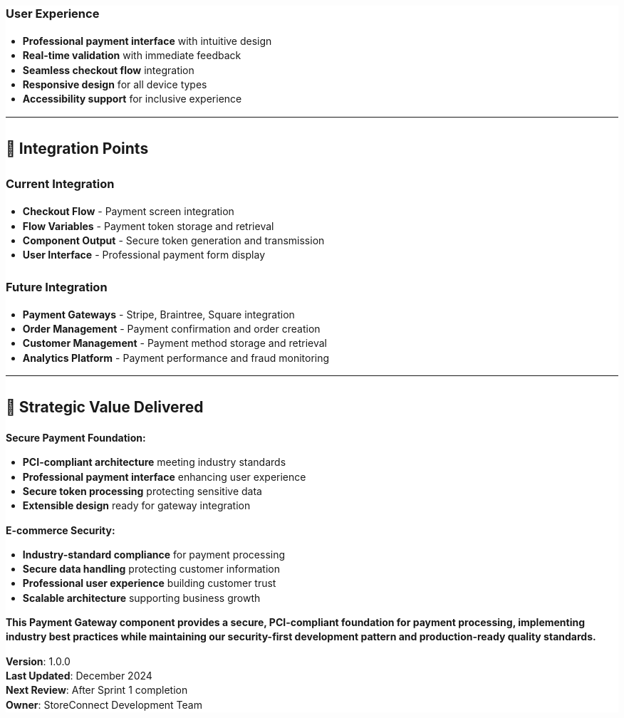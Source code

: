 ### **User Experience**
- **Professional payment interface** with intuitive design
- **Real-time validation** with immediate feedback
- **Seamless checkout flow** integration
- **Responsive design** for all device types
- **Accessibility support** for inclusive experience

---

## 🔄 **Integration Points**

### **Current Integration**
- **Checkout Flow** - Payment screen integration
- **Flow Variables** - Payment token storage and retrieval
- **Component Output** - Secure token generation and transmission
- **User Interface** - Professional payment form display

### **Future Integration**
- **Payment Gateways** - Stripe, Braintree, Square integration
- **Order Management** - Payment confirmation and order creation
- **Customer Management** - Payment method storage and retrieval
- **Analytics Platform** - Payment performance and fraud monitoring

---

## 🎯 **Strategic Value Delivered**

**Secure Payment Foundation:**
- **PCI-compliant architecture** meeting industry standards
- **Professional payment interface** enhancing user experience
- **Secure token processing** protecting sensitive data
- **Extensible design** ready for gateway integration

**E-commerce Security:**
- **Industry-standard compliance** for payment processing
- **Secure data handling** protecting customer information
- **Professional user experience** building customer trust
- **Scalable architecture** supporting business growth

**This Payment Gateway component provides a secure, PCI-compliant foundation for payment processing, implementing industry best practices while maintaining our security-first development pattern and production-ready quality standards.**

**Version**: 1.0.0  
**Last Updated**: December 2024  
**Next Review**: After Sprint 1 completion  
**Owner**: StoreConnect Development Team
